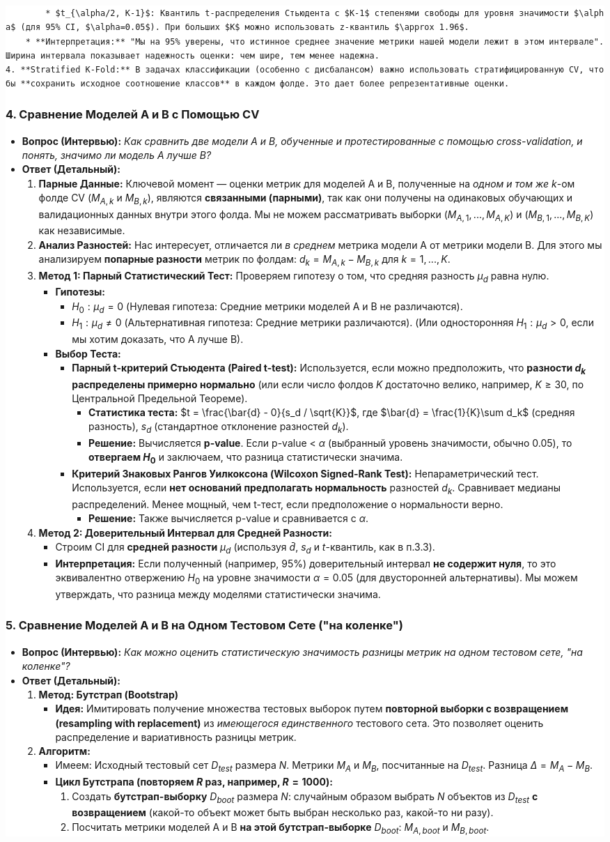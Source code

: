             * $t_{\alpha/2, K-1}$: Квантиль t-распределения Стьюдента с $K-1$ степенями свободы для уровня значимости $\alpha$ (для 95% CI, $\alpha=0.05$). При больших $K$ можно использовать z-квантиль $\approx 1.96$.
        * **Интерпретация:** "Мы на 95% уверены, что истинное среднее значение метрики нашей модели лежит в этом интервале". Ширина интервала показывает надежность оценки: чем шире, тем менее надежна.
    4. **Stratified K-Fold:** В задачах классификации (особенно с дисбалансом) важно использовать стратифицированную CV, чтобы **сохранить исходное соотношение классов** в каждом фолде. Это дает более репрезентативные оценки.

### 4. Сравнение Моделей A и B с Помощью CV

* **Вопрос (Интервью):** *Как сравнить две модели A и B, обученные и протестированные с помощью cross-validation, и понять, значимо ли модель A лучше B?*
* **Ответ (Детальный):**
    1. **Парные Данные:** Ключевой момент — оценки метрик для моделей A и B, полученные на *одном и том же* $k$-ом фолде CV ($M_{A,k}$ и $M_{B,k}$), являются **связанными (парными)**, так как они получены на одинаковых обучающих и валидационных данных внутри этого фолда. Мы не можем рассматривать выборки $(M_{A,1}, ..., M_{A,K})$ и $(M_{B,1}, ..., M_{B,K})$ как независимые.
    2. **Анализ Разностей:** Нас интересует, отличается ли *в среднем* метрика модели A от метрики модели B. Для этого мы анализируем **попарные разности** метрик по фолдам: $d_k = M_{A,k} - M_{B,k}$ для $k=1, ..., K$.
    3. **Метод 1: Парный Статистический Тест:** Проверяем гипотезу о том, что средняя разность $\mu_d$ равна нулю.
        * **Гипотезы:**
            * $H_0: \mu_d = 0$ (Нулевая гипотеза: Средние метрики моделей A и B не различаются).
            * $H_1: \mu_d \ne 0$ (Альтернативная гипотеза: Средние метрики различаются). (Или односторонняя $H_1: \mu_d > 0$, если мы хотим доказать, что A лучше B).
        * **Выбор Теста:**
            * **Парный t-критерий Стьюдента (Paired t-test):** Используется, если можно предположить, что **разности $d_k$ распределены примерно нормально** (или если число фолдов $K$ достаточно велико, например, $K \ge 30$, по Центральной Предельной Теореме).
                * **Статистика теста:** $t = \frac{\bar{d} - 0}{s_d / \sqrt{K}}$, где $\bar{d} = \frac{1}{K}\sum d_k$ (средняя разность), $s_d$ (стандартное отклонение разностей $d_k$).
                * **Решение:** Вычисляется **p-value**. Если p-value < $\alpha$ (выбранный уровень значимости, обычно 0.05), то **отвергаем $H_0$** и заключаем, что разница статистически значима.
            * **Критерий Знаковых Рангов Уилкоксона (Wilcoxon Signed-Rank Test):** Непараметрический тест. Используется, если **нет оснований предполагать нормальность** разностей $d_k$. Сравнивает медианы распределений. Менее мощный, чем t-тест, если предположение о нормальности верно.
                * **Решение:** Также вычисляется p-value и сравнивается с $\alpha$.
    4. **Метод 2: Доверительный Интервал для Средней Разности:**
        * Строим CI для **средней разности** $\mu_d$ (используя $\bar{d}$, $s_d$ и $t$-квантиль, как в п.3.3).
        * **Интерпретация:** Если полученный (например, 95%) доверительный интервал **не содержит нуля**, то это эквивалентно отвержению $H_0$ на уровне значимости $\alpha=0.05$ (для двусторонней альтернативы). Мы можем утверждать, что разница между моделями статистически значима.

### 5. Сравнение Моделей A и B на Одном Тестовом Сете ("на коленке")

* **Вопрос (Интервью):** *Как можно оценить статистическую значимость разницы метрик на одном тестовом сете, "на коленке"?*
* **Ответ (Детальный):**
    1. **Метод: Бутстрап (Bootstrap)**
        * **Идея:** Имитировать получение множества тестовых выборок путем **повторной выборки с возвращением (resampling with replacement)** из *имеющегося единственного* тестового сета. Это позволяет оценить распределение и вариативность разницы метрик.
    2. **Алгоритм:**
        * Имеем: Исходный тестовый сет $D_{test}$ размера $N$. Метрики $M_A$ и $M_B$, посчитанные на $D_{test}$. Разница $\Delta = M_A - M_B$.
        * **Цикл Бутстрапа (повторяем $R$ раз, например, $R=1000$):**
            1. Создать **бутстрап-выборку** $D_{boot}$ размера $N$: случайным образом выбрать $N$ объектов из $D_{test}$ **с возвращением** (какой-то объект может быть выбран несколько раз, какой-то ни разу).
            2. Посчитать метрики моделей A и B **на этой бутстрап-выборке** $D_{boot}$: $M_{A, boot}$ и $M_{B, boot}$.